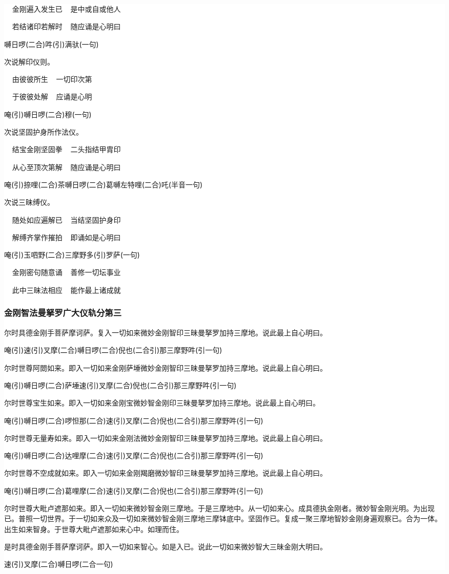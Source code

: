 &nbsp;&nbsp;&nbsp;&nbsp;金刚遍入发生已&nbsp;&nbsp;&nbsp;&nbsp;是中或自或他人

&nbsp;&nbsp;&nbsp;&nbsp;若结诸印若解时&nbsp;&nbsp;&nbsp;&nbsp;随应诵是心明曰


嚩日啰(二合)吽(引)满驮(一句)

次说解印仪则。

&nbsp;&nbsp;&nbsp;&nbsp;由彼彼所生&nbsp;&nbsp;&nbsp;&nbsp;一切印次第

&nbsp;&nbsp;&nbsp;&nbsp;于彼彼处解&nbsp;&nbsp;&nbsp;&nbsp;应诵是心明

唵(引)嚩日啰(二合)穆(一句)

次说坚固护身所作法仪。

&nbsp;&nbsp;&nbsp;&nbsp;结宝金刚坚固拳&nbsp;&nbsp;&nbsp;&nbsp;二头指结甲胄印

&nbsp;&nbsp;&nbsp;&nbsp;从心至顶次第解&nbsp;&nbsp;&nbsp;&nbsp;随应诵是心明曰


唵(引)捺哩(二合)茶嚩日啰(二合)葛嚩左特哩(二合)吒(半音一句)

次说三昧缚仪。

&nbsp;&nbsp;&nbsp;&nbsp;随处如应遍解已&nbsp;&nbsp;&nbsp;&nbsp;当结坚固护身印

&nbsp;&nbsp;&nbsp;&nbsp;解缚齐掌作摧拍&nbsp;&nbsp;&nbsp;&nbsp;即诵如是心明曰


唵(引)玉呬野(二合)三摩野多(引)罗萨(一句)

&nbsp;&nbsp;&nbsp;&nbsp;金刚密句随意诵&nbsp;&nbsp;&nbsp;&nbsp;善修一切坛事业

&nbsp;&nbsp;&nbsp;&nbsp;此中三昧法相应&nbsp;&nbsp;&nbsp;&nbsp;能作最上诸成就


### 金刚智法曼拏罗广大仪轨分第三

尔时具德金刚手菩萨摩诃萨。复入一切如来微妙金刚智印三昧曼拏罗加持三摩地。说此最上自心明曰。

唵(引)速(引)叉摩(二合)嚩日啰(二合)倪也(二合引)那三摩野吽(引一句)

尔时世尊阿閦如来。即入一切如来金刚萨埵微妙金刚智印三昧曼拏罗加持三摩地。说此最上自心明曰。

唵(引)嚩日啰(二合)萨埵速(引)叉摩(二合)倪也(二合引)那三摩野吽(引一句)

尔时世尊宝生如来。即入一切如来金刚宝微妙智金刚印三昧曼拏罗加持三摩地。说此最上自心明曰。

唵(引)嚩日啰(二合)啰怛那(二合)速(引)叉摩(二合)倪也(二合引)那三摩野吽(引一句)

尔时世尊无量寿如来。即入一切如来金刚法微妙金刚智印三昧曼拏罗加持三摩地。说此最上自心明曰。

唵(引)嚩日啰(二合)达哩摩(二合)速(引)叉摩(二合)倪也(二合引)那三摩野吽(引一句)

尔时世尊不空成就如来。即入一切如来金刚羯磨微妙智印三昧曼拏罗加持三摩地。说此最上自心明曰。

唵(引)嚩日啰(二合)葛哩摩(二合)速(引)叉摩(二合)倪也(二合引)那三摩野吽(引一句)

尔时世尊大毗卢遮那如来。即入一切如来微妙智金刚三摩地。于是三摩地中。从一切如来心。成具德执金刚者。微妙智金刚光明。为出现已。普照一切世界。于一切如来众及一切如来微妙智金刚三摩地三摩钵底中。坚固作已。复成一聚三摩地智妙金刚身遍观察已。合为一体。出生如来智身。于世尊大毗卢遮那如来心中。如理而住。

是时具德金刚手菩萨摩诃萨。即入一切如来智心。如是入已。说此一切如来微妙智大三昧金刚大明曰。

速(引)叉摩(二合)嚩日啰(二合一句)

